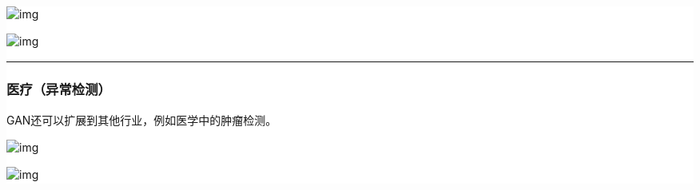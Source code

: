 

![img](https://cy-1256894686.cos.ap-beijing.myqcloud.com/uPic/v2-40bba7f1a5521675927b7baa4ffdf4d9_b.png)

![img](https://cy-1256894686.cos.ap-beijing.myqcloud.com/uPic/v2-6a56ebb4c3f45e571968ffc4b9fc1928_b.png)

----

### **医疗（异常检测）**

GAN还可以扩展到其他行业，例如医学中的肿瘤检测。


![img](https://cy-1256894686.cos.ap-beijing.myqcloud.com/uPic/v2-8e00353b12ba7fc9dd3ee61690b321cf_b.png)

![img](https://cy-1256894686.cos.ap-beijing.myqcloud.com/uPic/v2-17ee72b03b9ca7ffc13780bb05f1881c_b.png)

